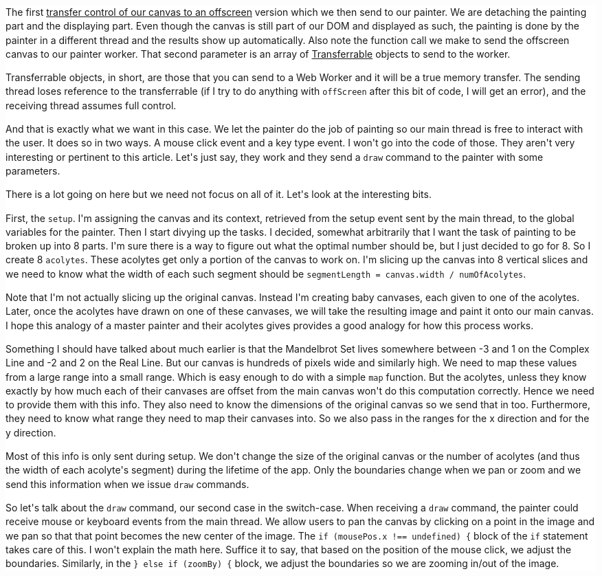 The first [transfer control of our canvas to an offscreen](https://developer.mozilla.org/en-US/docs/Web/API/HTMLCanvasElement/transferControlToOffscreen) version which we then send to our painter. We are detaching the painting part and the displaying part. Even though the canvas is still part of our DOM and displayed as such, the painting is done by the painter in a different thread and the results show up automatically. Also note the function call we make to send the offscreen canvas to our painter worker. That second parameter is an array of [Transferrable](https://developer.mozilla.org/en-US/docs/Web/API/Transferable) objects to send to the worker.

Transferrable objects, in short, are those that you can send to a Web Worker and it will be a true memory transfer. The sending thread loses reference to the transferrable (if I try to do anything with `offScreen` after this bit of code, I will get an error), and the receiving thread assumes full control. 

And that is exactly what we want in this case. We let the painter do the job of painting so our main thread is free to interact with the user. It does so in two ways. A mouse click event and a key type event. I won't go into the code of those. They aren't very interesting or pertinent to this article. Let's just say, they work and they send a `draw` command to the painter with some parameters.

<script src="http://gist-it.appspot.com/https://github.com/ScionOfBytes/smooth-mandelbrot/blob/master/js/painter.js"></script>

There is a lot going on here but we need not focus on all of it. Let's look at the interesting bits.

First, the `setup`. I'm assigning the canvas and its context, retrieved from the setup event sent by the main thread, to the global variables for the painter. Then I start divying up the tasks. I decided, somewhat arbitrarily that I want the task of painting to be broken up into 8 parts. I'm sure there is a way to figure out what the optimal number should be, but I just decided to go for 8. So I create 8 `acolytes`. These acolytes get only a portion of the canvas to work on. I'm slicing up the canvas into 8 vertical slices and we need to know what the width of each such segment should be `segmentLength = canvas.width / numOfAcolytes`. 

Note that I'm not actually slicing up the original canvas. Instead I'm creating baby canvases, each given to one of the acolytes. Later, once the acolytes have drawn on one of these canvases, we will take the resulting image and paint it onto our main canvas. I hope this analogy of a master painter and their acolytes gives provides a good analogy for how this process works.

Something I should have talked about much earlier is that the Mandelbrot Set lives somewhere between -3 and 1 on the Complex Line and -2 and 2 on the Real Line. But our canvas is hundreds of pixels wide and similarly high. We need to map these values from a large range into a small range. Which is easy enough to do with a simple `map` function. But the acolytes, unless they know exactly by how much each of their canvases are offset from the main canvas won't do this computation correctly. Hence we need to provide them with this info. They also need to know the dimensions of the original canvas so we send that in too. Furthermore, they need to know what range they need to map their canvases into. So we also pass in the ranges for the x direction and for the y direction.

Most of this info is only sent during setup. We don't change the size of the original canvas or the number of acolytes (and thus the width of each acolyte's segment) during the lifetime of the app. Only the boundaries change when we pan or zoom and we send this information when we issue `draw` commands.

So let's talk about the `draw` command, our second case in the switch-case. When receiving a `draw` command, the painter could receive mouse or keyboard events from the main thread. We allow users to pan the canvas by clicking on a point in the image and we pan so that that point becomes the new center of the image. The `if (mousePos.x !== undefined) {` block of the `if` statement takes care of this. I won't explain the math here. Suffice it to say, that based on the position of the mouse click, we adjust the boundaries. Similarly, in the `} else if (zoomBy) {` block, we adjust the boundaries so we are zooming in/out of the image.
